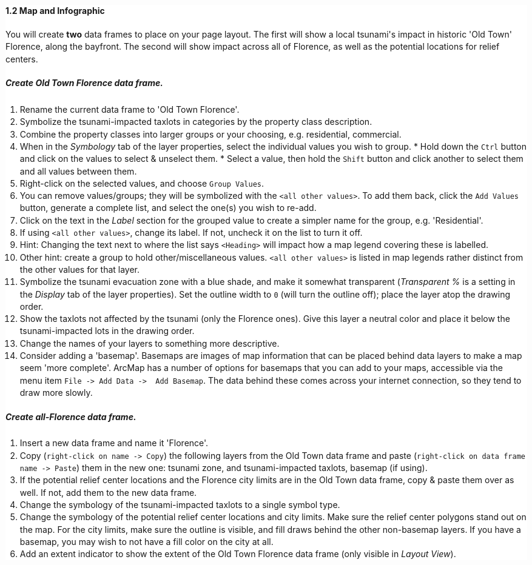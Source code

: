 
#### 1.2 Map and Infographic

You will create **two** data frames to place on your page layout. The first will show a local tsunami's impact in historic 'Old Town' Florence, along the bayfront. The second will show impact across all of Florence, as well as the potential locations for relief centers.

##### Create Old Town Florence data frame.

1. Rename the current data frame to 'Old Town Florence'.
2. Symbolize the tsunami-impacted taxlots in categories by the property class description.
  1. Combine the property classes into larger groups or your choosing, e.g. residential, commercial.
  2. When in the *Symbology* tab of the layer properties, select the individual values you wish to group.
    * Hold down the `Ctrl` button and click on the values to select & unselect them.
    * Select a value, then hold the `Shift` button and click another to select them and all values between them.
  3. Right-click on the selected values, and choose `Group Values`.
  4. You can remove values/groups; they will be symbolized with the `<all other values>`. To add them back, click the `Add Values` button, generate a complete list, and select the one(s) you wish to re-add.
  5. Click on the text in the *Label* section for the grouped value to create a simpler name for the group, e.g. 'Residential'.
  6. If using `<all other values>`, change its label. If not, uncheck it on the list to turn it off.
  7. Hint: Changing the text next to where the list says `<Heading>` will impact how a map legend covering these is labelled.
  8. Other hint: create a group to hold other/miscellaneous values. `<all other values>` is listed in map legends rather distinct from the other values for that layer.
3. Symbolize the tsunami evacuation zone with a blue shade, and make it somewhat transparent (*Transparent %* is a setting in the *Display* tab of the layer properties). Set the outline width to `0` (will turn the outline off); place the layer atop the drawing order.
4. Show the taxlots not affected by the tsunami (only the Florence ones). Give this layer a neutral color and place it below the tsunami-impacted lots in the drawing order.
5. Change the names of your layers to something more descriptive.
6. Consider adding a 'basemap'. Basemaps are images of map information that can be placed behind data layers to make a map seem 'more complete'. ArcMap has a number of options for basemaps that you can add to your maps, accessible via the menu item `File -> Add Data ->  Add Basemap`. The data behind these comes across your internet connection, so they tend to draw more slowly.

##### Create all-Florence data frame.

1. Insert a new data frame and name it 'Florence'.
2. Copy (`right-click on name -> Copy`) the following layers from the Old Town data frame and paste (`right-click on data frame name -> Paste`) them in the new one: tsunami zone, and tsunami-impacted taxlots, basemap (if using).
3. If the potential relief center locations and the Florence city limits are in the Old Town data frame, copy & paste them over as well. If not, add them to the new data frame.
4. Change the symbology of the tsunami-impacted taxlots to a single symbol type.
5. Change the symbology of the potential relief center locations and city limits. Make sure the relief center polygons stand out on the map. For the city limits, make sure the outline is visible, and fill draws behind the other non-basemap layers. If you have a basemap, you may wish to not have a fill color on the city at all.
5. Add an extent indicator to show the extent of the Old Town Florence data frame (only visible in *Layout View*).
